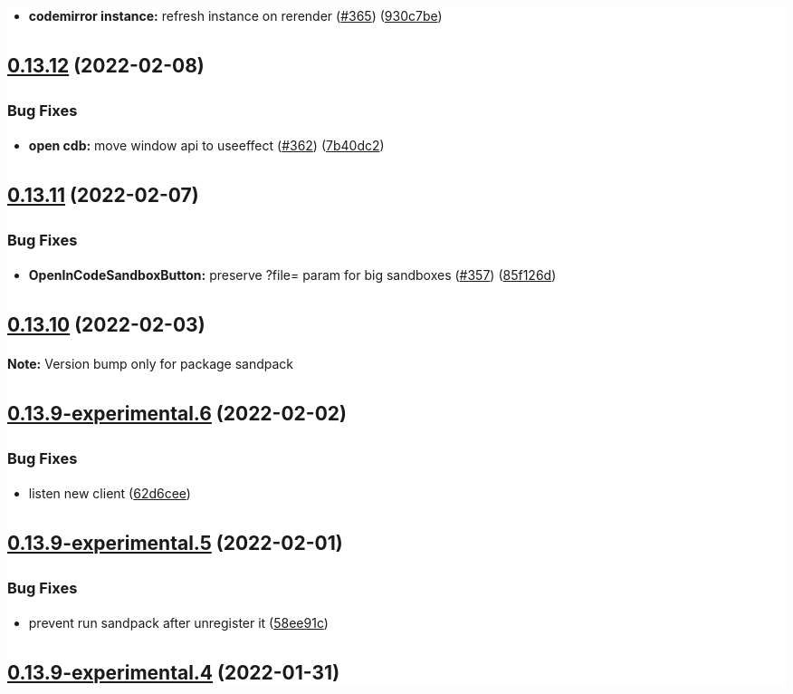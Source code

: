 - **codemirror instance:** refresh instance on rerender ([#365](https://github.com/codesandbox/sandpack/issues/365)) ([930c7be](https://github.com/codesandbox/sandpack/commit/930c7bea1d6a8e8d5e825c19c8f392091bbfce8c))

## [0.13.12](https://github.com/codesandbox/sandpack/compare/v0.13.11...v0.13.12) (2022-02-08)

### Bug Fixes

- **open cdb:** move window api to useeffect ([#362](https://github.com/codesandbox/sandpack/issues/362)) ([7b40dc2](https://github.com/codesandbox/sandpack/commit/7b40dc2799dfc53911503698f82b55fcdd4637da))

## [0.13.11](https://github.com/codesandbox/sandpack/compare/v0.13.10...v0.13.11) (2022-02-07)

### Bug Fixes

- **OpenInCodeSandboxButton:** preserve ?file= param for big sandboxes ([#357](https://github.com/codesandbox/sandpack/issues/357)) ([85f126d](https://github.com/codesandbox/sandpack/commit/85f126d184ae6139b6cc7e2c3dc66c6fd9fd603c))

## [0.13.10](https://github.com/codesandbox/sandpack/compare/v0.13.9...v0.13.10) (2022-02-03)

**Note:** Version bump only for package sandpack

## [0.13.9-experimental.6](https://github.com/codesandbox/sandpack/compare/v0.13.9-experimental.5...v0.13.9-experimental.6) (2022-02-02)

### Bug Fixes

- listen new client ([62d6cee](https://github.com/codesandbox/sandpack/commit/62d6ceef40864ea81095a8732cf3d389f531f613))

## [0.13.9-experimental.5](https://github.com/codesandbox/sandpack/compare/v0.13.9-experimental.4...v0.13.9-experimental.5) (2022-02-01)

### Bug Fixes

- prevent run sandpack after unregister it ([58ee91c](https://github.com/codesandbox/sandpack/commit/58ee91c7e2d2d2a80e1a2b2754ce401b7fe093ba))

## [0.13.9-experimental.4](https://github.com/codesandbox/sandpack/compare/v0.13.9-experimental.3...v0.13.9-experimental.4) (2022-01-31)

